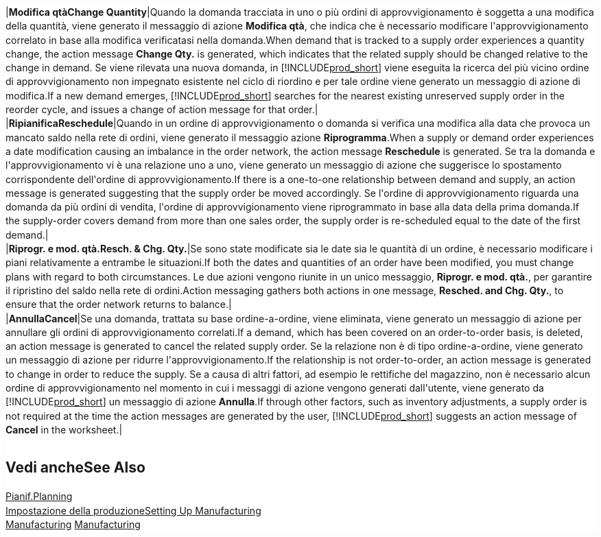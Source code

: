 |<span data-ttu-id="9d9c1-232">**Modifica qtà**</span><span class="sxs-lookup"><span data-stu-id="9d9c1-232">**Change Quantity**</span></span>|<span data-ttu-id="9d9c1-233">Quando la domanda tracciata in uno o più ordini di approvvigionamento è soggetta a una modifica della quantità, viene generato il messaggio di azione **Modifica qtà**, che indica che è necessario modificare l'approvvigionamento correlato in base alla modifica verificatasi nella domanda.</span><span class="sxs-lookup"><span data-stu-id="9d9c1-233">When demand that is tracked to a supply order experiences a quantity change, the action message **Change Qty.** is generated, which indicates that the related supply should be changed relative to the change in demand.</span></span> <span data-ttu-id="9d9c1-234">Se viene rilevata una nuova domanda, in [!INCLUDE[prod_short](includes/prod_short.md)] viene eseguita la ricerca del più vicino ordine di approvvigionamento non impegnato esistente nel ciclo di riordino e per tale ordine viene generato un messaggio di azione di modifica.</span><span class="sxs-lookup"><span data-stu-id="9d9c1-234">If a new demand emerges, [!INCLUDE[prod_short](includes/prod_short.md)] searches for the nearest existing unreserved supply order in the reorder cycle, and issues a change of action message for that order.</span></span>|  
|<span data-ttu-id="9d9c1-235">**Ripianifica**</span><span class="sxs-lookup"><span data-stu-id="9d9c1-235">**Reschedule**</span></span>|<span data-ttu-id="9d9c1-236">Quando in un ordine di approvvigionamento o domanda si verifica una modifica alla data che provoca un mancato saldo nella rete di ordini, viene generato il messaggio azione **Riprogramma**.</span><span class="sxs-lookup"><span data-stu-id="9d9c1-236">When a supply or demand order experiences a date modification causing an imbalance in the order network, the action message **Reschedule** is generated.</span></span> <span data-ttu-id="9d9c1-237">Se tra la domanda e l'approvvigionamento vi è una relazione uno a uno, viene generato un messaggio di azione che suggerisce lo spostamento corrispondente dell'ordine di approvvigionamento.</span><span class="sxs-lookup"><span data-stu-id="9d9c1-237">If there is a one-to-one relationship between demand and supply, an action message is generated suggesting that the supply order be moved accordingly.</span></span> <span data-ttu-id="9d9c1-238">Se l'ordine di approvvigionamento riguarda una domanda da più ordini di vendita, l'ordine di approvvigionamento viene riprogrammato in base alla data della prima domanda.</span><span class="sxs-lookup"><span data-stu-id="9d9c1-238">If the supply-order covers demand from more than one sales order, the supply order is re-scheduled equal to the date of the first demand.</span></span>|  
|<span data-ttu-id="9d9c1-239">**Riprogr. e mod. qtà.**</span><span class="sxs-lookup"><span data-stu-id="9d9c1-239">**Resch. & Chg. Qty.**</span></span>|<span data-ttu-id="9d9c1-240">Se sono state modificate sia le date sia le quantità di un ordine, è necessario modificare i piani relativamente a entrambe le situazioni.</span><span class="sxs-lookup"><span data-stu-id="9d9c1-240">If both the dates and quantities of an order have been modified, you must change plans with regard to both circumstances.</span></span> <span data-ttu-id="9d9c1-241">Le due azioni vengono riunite in un unico messaggio, **Riprogr. e mod. qtà.**, per garantire il ripristino del saldo nella rete di ordini.</span><span class="sxs-lookup"><span data-stu-id="9d9c1-241">Action messaging gathers both actions in one message, **Resched. and Chg. Qty.**, to ensure that the order network returns to balance.</span></span>|  
|<span data-ttu-id="9d9c1-242">**Annulla**</span><span class="sxs-lookup"><span data-stu-id="9d9c1-242">**Cancel**</span></span>|<span data-ttu-id="9d9c1-243">Se una domanda, trattata su base ordine-a-ordine, viene eliminata, viene generato un messaggio di azione per annullare gli ordini di approvvigionamento correlati.</span><span class="sxs-lookup"><span data-stu-id="9d9c1-243">If a demand, which has been covered on an order-to-order basis, is deleted, an action message is generated to cancel the related supply order.</span></span> <span data-ttu-id="9d9c1-244">Se la relazione non è di tipo ordine-a-ordine, viene generato un messaggio di azione per ridurre l'approvvigionamento.</span><span class="sxs-lookup"><span data-stu-id="9d9c1-244">If the relationship is not order-to-order, an action message is generated to change in order to reduce the supply.</span></span> <span data-ttu-id="9d9c1-245">Se a causa di altri fattori, ad esempio le rettifiche del magazzino, non è necessario alcun ordine di approvvigionamento nel momento in cui i messaggi di azione vengono generati dall'utente, viene generato da [!INCLUDE[prod_short](includes/prod_short.md)] un messaggio di azione **Annulla**.</span><span class="sxs-lookup"><span data-stu-id="9d9c1-245">If through other factors, such as inventory adjustments, a supply order is not required at the time the action messages are generated by the user, [!INCLUDE[prod_short](includes/prod_short.md)] suggests an action message of **Cancel** in the worksheet.</span></span>|  

## <a name="see-also"></a><span data-ttu-id="9d9c1-246">Vedi anche</span><span class="sxs-lookup"><span data-stu-id="9d9c1-246">See Also</span></span>  
[<span data-ttu-id="9d9c1-247">Pianif.</span><span class="sxs-lookup"><span data-stu-id="9d9c1-247">Planning</span></span>](production-planning.md)  
[<span data-ttu-id="9d9c1-248">Impostazione della produzione</span><span class="sxs-lookup"><span data-stu-id="9d9c1-248">Setting Up Manufacturing</span></span>](production-configure-production-processes.md)  
<span data-ttu-id="9d9c1-249">[Manufacturing](production-manage-manufacturing.md)  </span><span class="sxs-lookup"><span data-stu-id="9d9c1-249">[Manufacturing](production-manage-manufacturing.md)  </span></span>  
